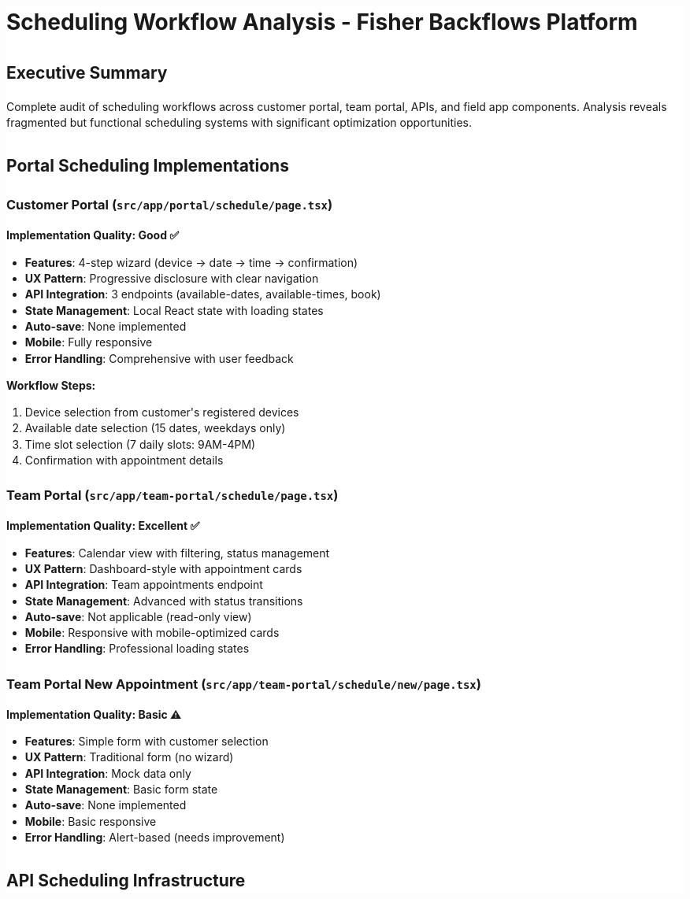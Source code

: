 # Scheduling Workflow Analysis - Fisher Backflows Platform

## Executive Summary

Complete audit of scheduling workflows across customer portal, team portal, APIs, and field app components. Analysis reveals fragmented but functional scheduling systems with significant optimization opportunities.

## Portal Scheduling Implementations

### Customer Portal (`src/app/portal/schedule/page.tsx`)
**Implementation Quality: Good ✅**
- **Features**: 4-step wizard (device → date → time → confirmation)
- **UX Pattern**: Progressive disclosure with clear navigation
- **API Integration**: 3 endpoints (available-dates, available-times, book)
- **State Management**: Local React state with loading states
- **Auto-save**: None implemented
- **Mobile**: Fully responsive
- **Error Handling**: Comprehensive with user feedback

**Workflow Steps:**
1. Device selection from customer's registered devices
2. Available date selection (15 dates, weekdays only)
3. Time slot selection (7 daily slots: 9AM-4PM)
4. Confirmation with appointment details

### Team Portal (`src/app/team-portal/schedule/page.tsx`)
**Implementation Quality: Excellent ✅**
- **Features**: Calendar view with filtering, status management
- **UX Pattern**: Dashboard-style with appointment cards
- **API Integration**: Team appointments endpoint
- **State Management**: Advanced with status transitions
- **Auto-save**: Not applicable (read-only view)
- **Mobile**: Responsive with mobile-optimized cards
- **Error Handling**: Professional loading states

### Team Portal New Appointment (`src/app/team-portal/schedule/new/page.tsx`)
**Implementation Quality: Basic ⚠️**
- **Features**: Simple form with customer selection
- **UX Pattern**: Traditional form (no wizard)
- **API Integration**: Mock data only
- **State Management**: Basic form state
- **Auto-save**: None implemented
- **Mobile**: Basic responsive
- **Error Handling**: Alert-based (needs improvement)

## API Scheduling Infrastructure
